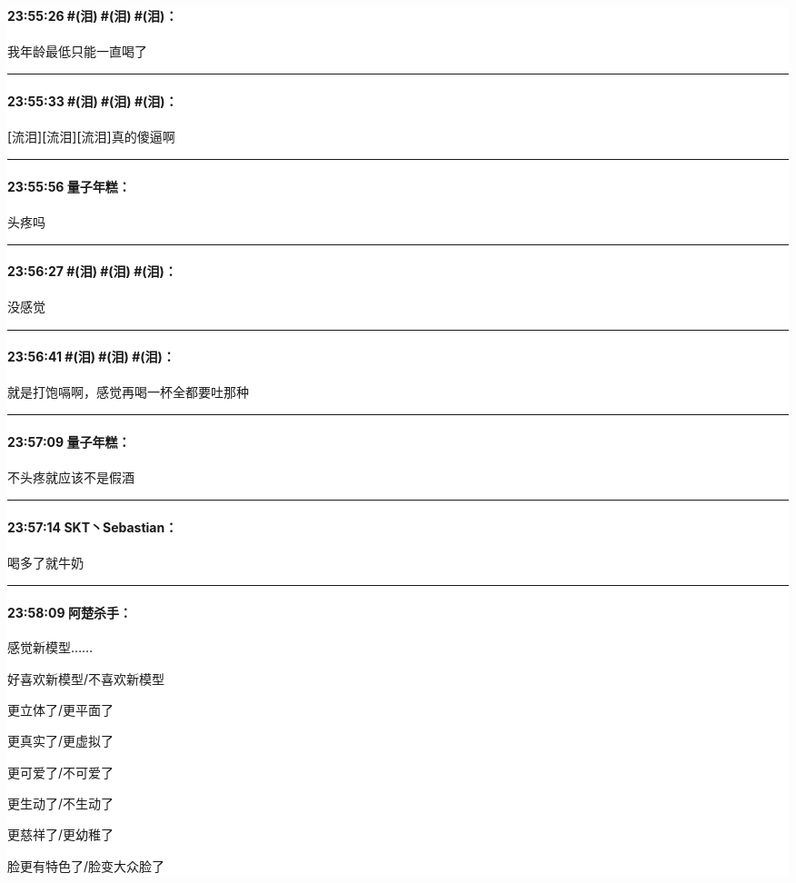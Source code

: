 #### 23:55:26  #(泪) #(泪) #(泪)：

我年龄最低只能一直喝了

*****

#### 23:55:33  #(泪) #(泪) #(泪)：

[流泪][流泪][流泪]真的傻逼啊

*****

#### 23:55:56  量子年糕：

头疼吗

*****

#### 23:56:27  #(泪) #(泪) #(泪)：

没感觉

*****

#### 23:56:41  #(泪) #(泪) #(泪)：

就是打饱嗝啊，感觉再喝一杯全都要吐那种

*****

#### 23:57:09  量子年糕：

不头疼就应该不是假酒

*****

#### 23:57:14  SKT丶Sebastian：

喝多了就牛奶

*****

#### 23:58:09  阿楚杀手：

感觉新模型……

好喜欢新模型/不喜欢新模型

更立体了/更平面了

更真实了/更虚拟了

更可爱了/不可爱了

更生动了/不生动了

更慈祥了/更幼稚了

脸更有特色了/脸变大众脸了
